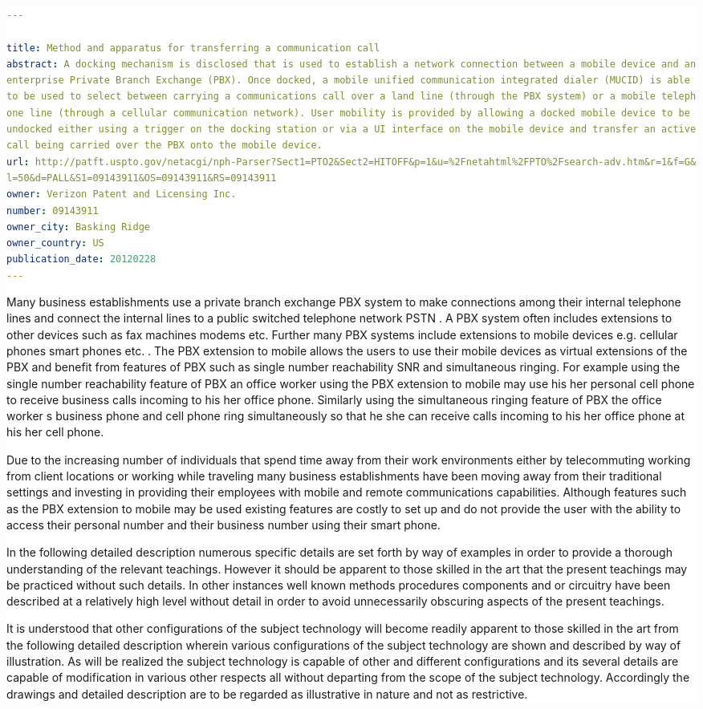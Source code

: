 ```yaml
---

title: Method and apparatus for transferring a communication call
abstract: A docking mechanism is disclosed that is used to establish a network connection between a mobile device and an enterprise Private Branch Exchange (PBX). Once docked, a mobile unified communication integrated dialer (MUCID) is able to be used to select between carrying a communications call over a land line (through the PBX system) or a mobile telephone line (through a cellular communication network). User mobility is provided by allowing a docked mobile device to be undocked either using a trigger on the docking station or via a UI interface on the mobile device and transfer an active call being carried over the PBX onto the mobile device.
url: http://patft.uspto.gov/netacgi/nph-Parser?Sect1=PTO2&Sect2=HITOFF&p=1&u=%2Fnetahtml%2FPTO%2Fsearch-adv.htm&r=1&f=G&l=50&d=PALL&S1=09143911&OS=09143911&RS=09143911
owner: Verizon Patent and Licensing Inc.
number: 09143911
owner_city: Basking Ridge
owner_country: US
publication_date: 20120228
---
```

Many business establishments use a private branch exchange PBX system to make connections among their internal telephone lines and connect the internal lines to a public switched telephone network PSTN . A PBX system often includes extensions to other devices such as fax machines modems etc. Further many PBX systems include extensions to mobile devices e.g. cellular phones smart phones etc. . The PBX extension to mobile allows the users to use their mobile devices as virtual extensions of the PBX and benefit from features of PBX such as single number reachability SNR and simultaneous ringing. For example using the single number reachability feature of PBX an office worker using the PBX extension to mobile may use his her personal cell phone to receive business calls incoming to his her office phone. Similarly using the simultaneous ringing feature of PBX the office worker s business phone and cell phone ring simultaneously so that he she can receive calls incoming to his her office phone at his her cell phone.

Due to the increasing number of individuals that spend time away from their work environments either by telecommuting working from client locations or working while traveling many business establishments have been moving away from their traditional settings and investing in providing their employees with mobile and remote communications capabilities. Although features such as the PBX extension to mobile may be used existing features are costly to set up and do not provide the user with the ability to access their personal number and their business number using their smart phone.

In the following detailed description numerous specific details are set forth by way of examples in order to provide a thorough understanding of the relevant teachings. However it should be apparent to those skilled in the art that the present teachings may be practiced without such details. In other instances well known methods procedures components and or circuitry have been described at a relatively high level without detail in order to avoid unnecessarily obscuring aspects of the present teachings.

It is understood that other configurations of the subject technology will become readily apparent to those skilled in the art from the following detailed description wherein various configurations of the subject technology are shown and described by way of illustration. As will be realized the subject technology is capable of other and different configurations and its several details are capable of modification in various other respects all without departing from the scope of the subject technology. Accordingly the drawings and detailed description are to be regarded as illustrative in nature and not as restrictive.
